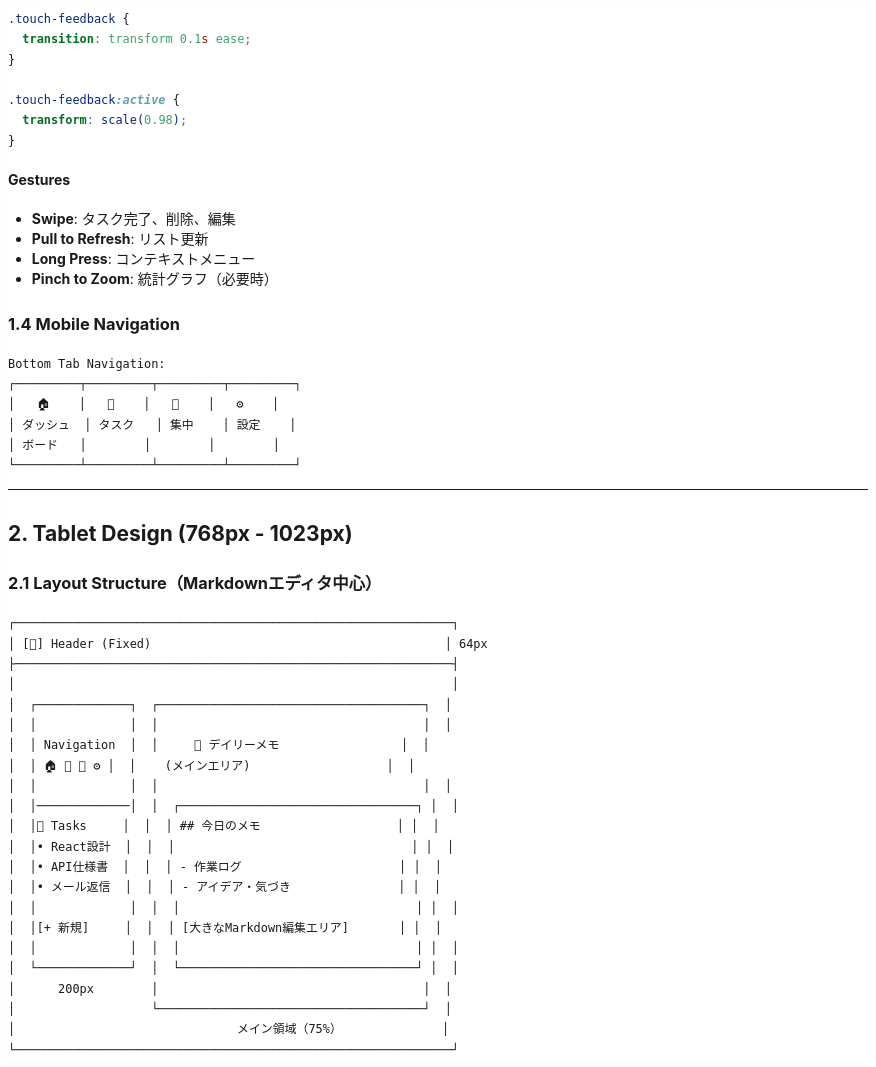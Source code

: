 ```css
.touch-feedback {
  transition: transform 0.1s ease;
}

.touch-feedback:active {
  transform: scale(0.98);
}
```

#### Gestures
- **Swipe**: タスク完了、削除、編集
- **Pull to Refresh**: リスト更新
- **Long Press**: コンテキストメニュー
- **Pinch to Zoom**: 統計グラフ（必要時）

### 1.4 Mobile Navigation
```
Bottom Tab Navigation:
┌─────────┬─────────┬─────────┬─────────┐
│   🏠    │   📝    │   🎯    │   ⚙️    │
│ ダッシュ  │ タスク   │ 集中    │ 設定    │
│ ボード   │        │        │        │
└─────────┴─────────┴─────────┴─────────┘
```

---

## 2. Tablet Design (768px - 1023px)

### 2.1 Layout Structure（Markdownエディタ中心）
```
┌─────────────────────────────────────────────────────────────┐
│ [📱] Header (Fixed)                                         │ 64px
├─────────────────────────────────────────────────────────────┤
│                                                             │
│  ┌─────────────┐  ┌─────────────────────────────────────┐  │
│  │             │  │                                     │  │
│  │ Navigation  │  │     📝 デイリーメモ                 │  │
│  │ 🏠 📝 🎯 ⚙️ │  │    (メインエリア)                   │  │
│  │             │  │                                     │  │
│  │─────────────│  │  ┌─────────────────────────────────┐ │  │
│  │📝 Tasks     │  │  │ ## 今日のメモ                   │ │  │
│  │• React設計  │  │  │                                 │ │  │
│  │• API仕様書  │  │  │ - 作業ログ                      │ │  │
│  │• メール返信  │  │  │ - アイデア・気づき               │ │  │
│  │             │  │  │                                 │ │  │
│  │[+ 新規]     │  │  │ [大きなMarkdown編集エリア]       │ │  │
│  │             │  │  │                                 │ │  │
│  └─────────────┘  │  └─────────────────────────────────┘ │  │
│      200px        │                                     │  │
│                   └─────────────────────────────────────┘  │
│                               メイン領域（75%）              │
└─────────────────────────────────────────────────────────────┘
```
